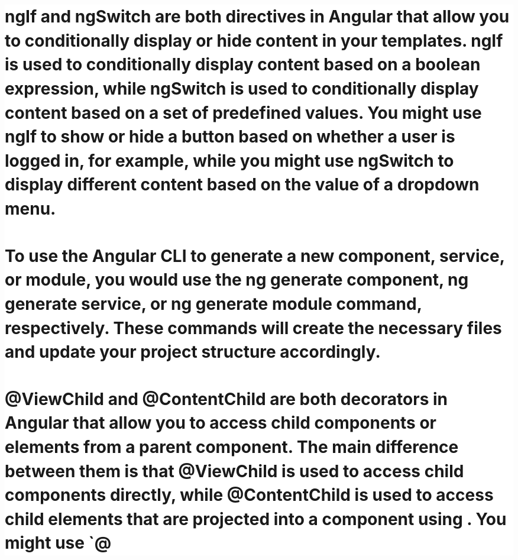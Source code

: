 # ngIf and ngSwitch are both directives in Angular that allow you to conditionally display or hide content in your templates. ngIf is used to conditionally display content based on a boolean expression, while ngSwitch is used to conditionally display content based on a set of predefined values. You might use ngIf to show or hide a button based on whether a user is logged in, for example, while you might use ngSwitch to display different content based on the value of a dropdown menu.

# To use the Angular CLI to generate a new component, service, or module, you would use the ng generate component, ng generate service, or ng generate module command, respectively. These commands will create the necessary files and update your project structure accordingly.

# @ViewChild and @ContentChild are both decorators in Angular that allow you to access child components or elements from a parent component. The main difference between them is that @ViewChild is used to access child components directly, while @ContentChild is used to access child elements that are projected into a component using <ng-content>. You might use `@